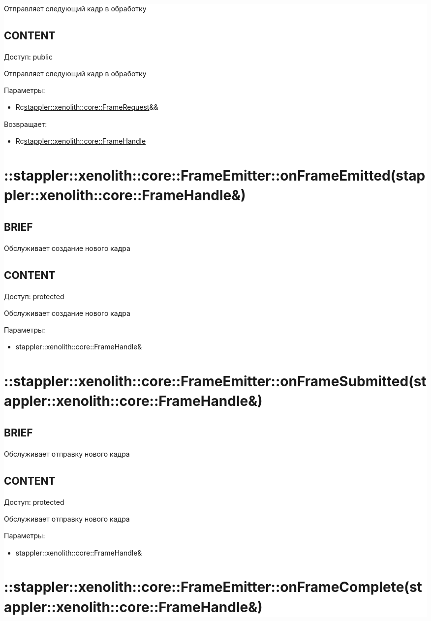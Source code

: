 Отправляет следующий кадр в обработку

## CONTENT

Доступ: public

Отправляет следующий кадр в обработку

Параметры:
* Rc<stappler::xenolith::core::FrameRequest>&&

Возвращает:
* Rc<stappler::xenolith::core::FrameHandle>

# ::stappler::xenolith::core::FrameEmitter::onFrameEmitted(stappler::xenolith::core::FrameHandle&)

## BRIEF

Обслуживает создание нового кадра

## CONTENT

Доступ: protected

Обслуживает создание нового кадра

Параметры:
* stappler::xenolith::core::FrameHandle&


# ::stappler::xenolith::core::FrameEmitter::onFrameSubmitted(stappler::xenolith::core::FrameHandle&)

## BRIEF

Обслуживает отправку нового кадра

## CONTENT

Доступ: protected

Обслуживает отправку нового кадра

Параметры:
* stappler::xenolith::core::FrameHandle&


# ::stappler::xenolith::core::FrameEmitter::onFrameComplete(stappler::xenolith::core::FrameHandle&)
